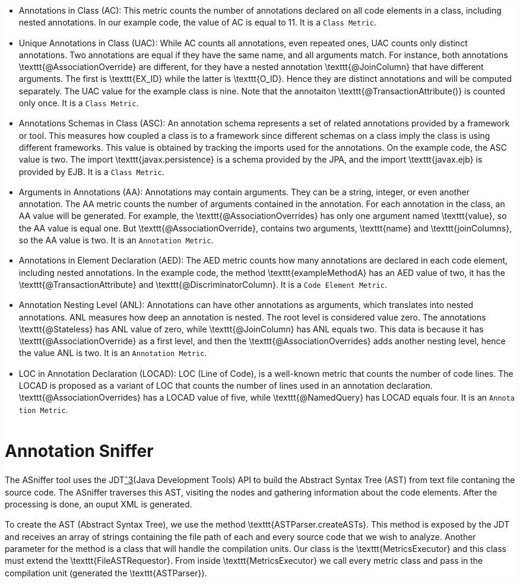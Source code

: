 - Annotations in Class (AC): This metric counts the number of annotations declared on all code elements in a class, including nested annotations. In our example code, the value of AC is equal to 11. It is a ```Class Metric```.

- Unique Annotations in Class (UAC): While AC counts all annotations, even repeated ones, UAC counts only distinct annotations. Two annotations are equal if they have the same name, and all arguments match. For instance, both annotations \texttt{@AssociationOverride} are different, for they have a nested annotation \texttt{@JoinColumn} that have different arguments. The first is \texttt{EX\_ID} while the latter is \texttt{O\_ID}. Hence they are distinct annotations and will be computed separately. The UAC value for the example class is nine. Note that the annotaiton \texttt{@TransactionAttribute()} is counted only once. It is a ```Class Metric```.

- Annotations Schemas in Class (ASC): An annotation schema represents a set of related annotations provided by a framework or tool. This measures how coupled a class is to a framework since different schemas on a class imply the class is using different frameworks. This value is obtained by tracking the imports used for the annotations. On the example code, the ASC value is two. The import \texttt{javax.persistence} is a schema provided by the JPA, and the import \texttt{javax.ejb} is provided by EJB. It is a ```Class Metric```.

- Arguments in Annotations (AA): Annotations may contain arguments. They can be a string, integer, or even another annotation. The AA metric counts the number of arguments contained in the annotation. For each annotation in the class, an AA value will be generated. For example, the \texttt{@AssociationOverrides} has only one argument named \texttt{value}, so the AA value is equal one. But \texttt{@AssociationOverride}, contains two arguments, \texttt{name} and \texttt{joinColumns}, so the AA value is two. It is an ```Annotation Metric```.

- Annotations in Element Declaration (AED): The AED metric counts how many annotations are declared in each code element, including nested annotations. In the example code, the method \texttt{exampleMethodA} has an AED value of two, it has the \texttt{@TransactionAttribute} and \texttt{@DiscriminatorColumn}. It is a ```Code Element Metric```.

- Annotation Nesting Level (ANL): Annotations can have other annotations as arguments, which translates into nested annotations. ANL measures how deep an annotation is nested. The root level is considered value zero. The annotations \texttt{@Stateless} has ANL value of zero, while \texttt{@JoinColumn} has ANL equals two. This data is because it has \texttt{@AssociationOverride} as a first level, and then the \texttt{@AssociationOverrides} adds another nesting level, hence the value ANL is two. It is an ```Annotation Metric```.

- LOC in Annotation Declaration (LOCAD): LOC (Line of Code), is a well-known metric that counts the number of code lines. The LOCAD is proposed as a variant of LOC that counts the number of lines used in an annotation declaration. \texttt{@AssociationOverrides} has a LOCAD value of five, while \texttt{@NamedQuery} has LOCAD equals four. It is an ```Annotation Metric```.

# Annotation Sniffer 

The ASniffer tool uses the JDT[ˆ3](Java Development Tools) API to build the Abstract Syntax Tree (AST) from text file contaning the source code. The ASniffer traverses this AST, visiting the nodes and gathering information about the code elements. After the processing is done, an ouput XML is generated. 

[ˆ3]: \url{https://www.eclipse.org/jdt/} 

To create the AST (Abstract Syntax Tree), we use the method \texttt{ASTParser.createASTs}. This method is exposed by the JDT and receives an array of strings containing the file path of each and every source code that we wish to analyze. Another parameter for the method is a class that will handle the compilation units. Our class is the \texttt{MetricsExecutor} and this class must extend the \texttt{FileASTRequestor}. From inside \texttt{MetricsExecutor} we call every metric class and pass in the compilation unit (generated the \texttt{ASTParser}).
